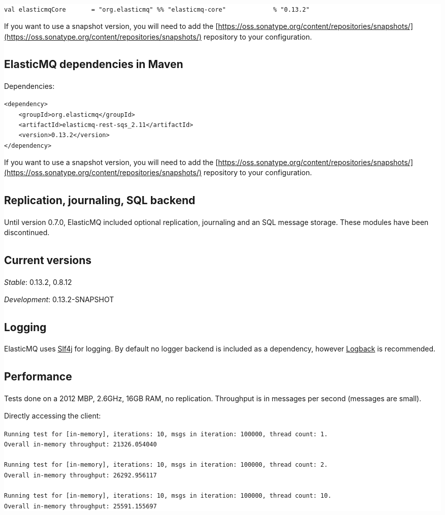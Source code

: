     val elasticmqCore       = "org.elasticmq" %% "elasticmq-core"             % "0.13.2"

If you want to use a snapshot version, you will need to add the [https://oss.sonatype.org/content/repositories/snapshots/](https://oss.sonatype.org/content/repositories/snapshots/) repository to your configuration.

ElasticMQ dependencies in Maven
-------------------------------

Dependencies:

    <dependency>
        <groupId>org.elasticmq</groupId>
        <artifactId>elasticmq-rest-sqs_2.11</artifactId>
        <version>0.13.2</version>
    </dependency>

If you want to use a snapshot version, you will need to add the [https://oss.sonatype.org/content/repositories/snapshots/](https://oss.sonatype.org/content/repositories/snapshots/) repository to your configuration.

Replication, journaling, SQL backend
------------------------------------

Until version 0.7.0, ElasticMQ included optional replication, journaling and an SQL message storage. These modules
have been discontinued.

Current versions
----------------

*Stable*: 0.13.2, 0.8.12

*Development*: 0.13.2-SNAPSHOT

Logging
-------

ElasticMQ uses [Slf4j](http://www.slf4j.org/) for logging. By default no logger backend is included as a dependency,
however [Logback](http://logback.qos.ch/) is recommended.

Performance
-----------

Tests done on a 2012 MBP, 2.6GHz, 16GB RAM, no replication. Throughput is in messages per second (messages are
small).

Directly accessing the client:

    Running test for [in-memory], iterations: 10, msgs in iteration: 100000, thread count: 1.
    Overall in-memory throughput: 21326.054040

    Running test for [in-memory], iterations: 10, msgs in iteration: 100000, thread count: 2.
    Overall in-memory throughput: 26292.956117

    Running test for [in-memory], iterations: 10, msgs in iteration: 100000, thread count: 10.
    Overall in-memory throughput: 25591.155697
